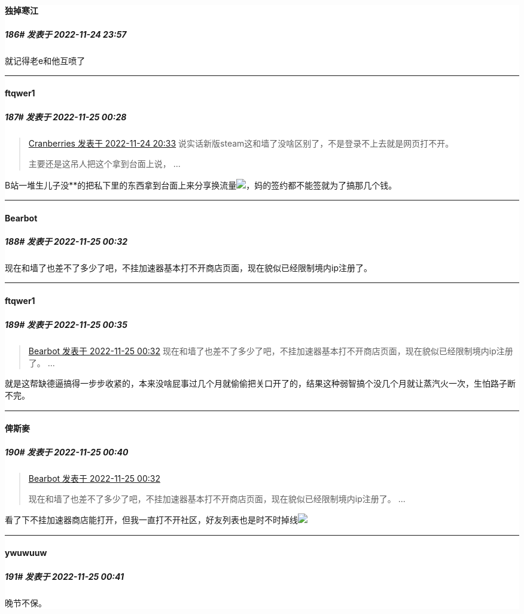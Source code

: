####  独掉寒江  
##### 186#       发表于 2022-11-24 23:57

就记得老e和他互喷了



*****

####  ftqwer1  
##### 187#       发表于 2022-11-25 00:28

<blockquote><a href="httphttps://bbs.saraba1st.com/2b/forum.php?mod=redirect&amp;goto=findpost&amp;pid=58595716&amp;ptid=2106734" target="_blank">Cranberries 发表于 2022-11-24 20:33</a>
说实话新版steam这和墙了没啥区别了，不是登录不上去就是网页打不开。

主要还是这吊人把这个拿到台面上说， ...</blockquote>
B站一堆生儿子没**的把私下里的东西拿到台面上来分享换流量<img src="https://static.saraba1st.com/image/smiley/face2017/001.png" referrerpolicy="no-referrer">，妈的签约都不能签就为了搞那几个钱。



*****

####  Bearbot  
##### 188#       发表于 2022-11-25 00:32

现在和墙了也差不了多少了吧，不挂加速器基本打不开商店页面，现在貌似已经限制境内ip注册了。

*****

####  ftqwer1  
##### 189#       发表于 2022-11-25 00:35

<blockquote><a href="httphttps://bbs.saraba1st.com/2b/forum.php?mod=redirect&amp;goto=findpost&amp;pid=58599809&amp;ptid=2106734" target="_blank">Bearbot 发表于 2022-11-25 00:32</a>
现在和墙了也差不了多少了吧，不挂加速器基本打不开商店页面，现在貌似已经限制境内ip注册了。 ...</blockquote>
就是这帮缺德逼搞得一步步收紧的，本来没啥屁事过几个月就偷偷把关口开了的，结果这种弱智搞个没几个月就让蒸汽火一次，生怕路子断不完。

*****

####  俾斯麥  
##### 190#       发表于 2022-11-25 00:40

<blockquote><a href="httphttps://bbs.saraba1st.com/2b/forum.php?mod=redirect&amp;goto=findpost&amp;pid=58599809&amp;ptid=2106734" target="_blank">Bearbot 发表于 2022-11-25 00:32</a>

现在和墙了也差不了多少了吧，不挂加速器基本打不开商店页面，现在貌似已经限制境内ip注册了。 ...</blockquote>
看了下不挂加速器商店能打开，但我一直打不开社区，好友列表也是时不时掉线<img src="https://static.saraba1st.com/image/smiley/face2017/068.png" referrerpolicy="no-referrer">

*****

####  ywuwuuw  
##### 191#       发表于 2022-11-25 00:41

晚节不保。
